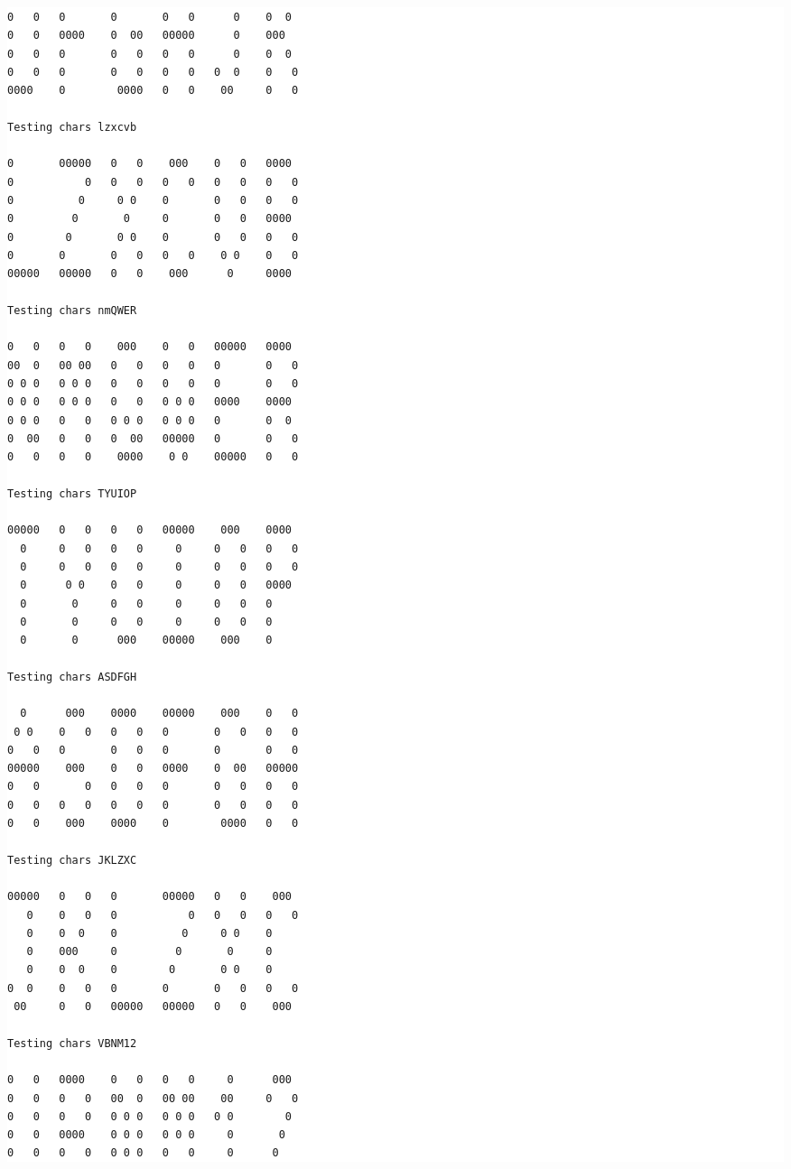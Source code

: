 ~~~
0   0   0       0       0   0      0    0  0    
0   0   0000    0  00   00000      0    000     
0   0   0       0   0   0   0      0    0  0    
0   0   0       0   0   0   0   0  0    0   0   
0000    0        0000   0   0    00     0   0   

Testing chars lzxcvb

0       00000   0   0    000    0   0   0000    
0           0   0   0   0   0   0   0   0   0   
0          0     0 0    0       0   0   0   0   
0         0       0     0       0   0   0000    
0        0       0 0    0       0   0   0   0   
0       0       0   0   0   0    0 0    0   0   
00000   00000   0   0    000      0     0000    

Testing chars nmQWER

0   0   0   0    000    0   0   00000   0000    
00  0   00 00   0   0   0   0   0       0   0   
0 0 0   0 0 0   0   0   0   0   0       0   0   
0 0 0   0 0 0   0   0   0 0 0   0000    0000    
0 0 0   0   0   0 0 0   0 0 0   0       0  0    
0  00   0   0   0  00   00000   0       0   0   
0   0   0   0    0000    0 0    00000   0   0   

Testing chars TYUIOP

00000   0   0   0   0   00000    000    0000    
  0     0   0   0   0     0     0   0   0   0   
  0     0   0   0   0     0     0   0   0   0   
  0      0 0    0   0     0     0   0   0000    
  0       0     0   0     0     0   0   0       
  0       0     0   0     0     0   0   0       
  0       0      000    00000    000    0       

Testing chars ASDFGH

  0      000    0000    00000    000    0   0   
 0 0    0   0   0   0   0       0   0   0   0   
0   0   0       0   0   0       0       0   0   
00000    000    0   0   0000    0  00   00000   
0   0       0   0   0   0       0   0   0   0   
0   0   0   0   0   0   0       0   0   0   0   
0   0    000    0000    0        0000   0   0   

Testing chars JKLZXC

00000   0   0   0       00000   0   0    000    
   0    0   0   0           0   0   0   0   0   
   0    0  0    0          0     0 0    0       
   0    000     0         0       0     0       
   0    0  0    0        0       0 0    0       
0  0    0   0   0       0       0   0   0   0   
 00     0   0   00000   00000   0   0    000    

Testing chars VBNM12

0   0   0000    0   0   0   0     0      000    
0   0   0   0   00  0   00 00    00     0   0   
0   0   0   0   0 0 0   0 0 0   0 0        0    
0   0   0000    0 0 0   0 0 0     0       0     
0   0   0   0   0 0 0   0   0     0      0      
~~~